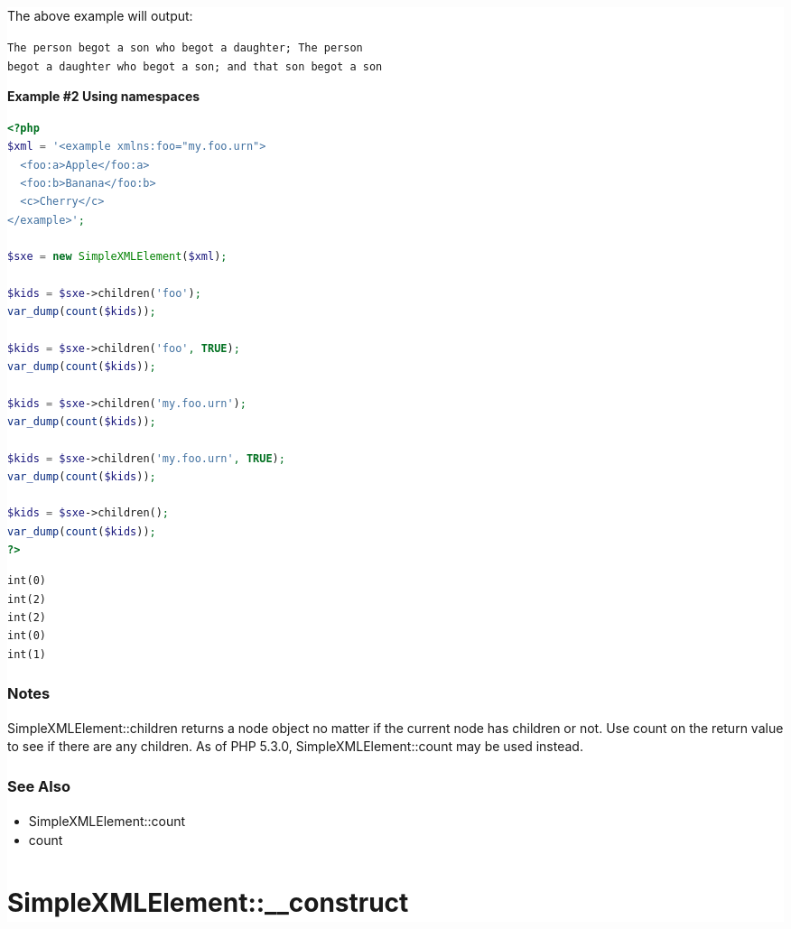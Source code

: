 The above example will output:

    The person begot a son who begot a daughter; The person
    begot a daughter who begot a son; and that son begot a son

**Example \#2 Using namespaces**

``` php
<?php
$xml = '<example xmlns:foo="my.foo.urn">
  <foo:a>Apple</foo:a>
  <foo:b>Banana</foo:b>
  <c>Cherry</c>
</example>';

$sxe = new SimpleXMLElement($xml);

$kids = $sxe->children('foo');
var_dump(count($kids));

$kids = $sxe->children('foo', TRUE);
var_dump(count($kids));

$kids = $sxe->children('my.foo.urn');
var_dump(count($kids));

$kids = $sxe->children('my.foo.urn', TRUE);
var_dump(count($kids));

$kids = $sxe->children();
var_dump(count($kids));
?>
```

    int(0)
    int(2)
    int(2)
    int(0)
    int(1)

### Notes

<span class="methodname">SimpleXMLElement::children</span> returns a
node object no matter if the current node has children or not. Use <span
class="function">count</span> on the return value to see if there are
any children. As of PHP 5.3.0, <span
class="methodname">SimpleXMLElement::count</span> may be used instead.

### See Also

-   <span class="methodname">SimpleXMLElement::count</span>
-   <span class="function">count</span>

SimpleXMLElement::\_\_construct
===============================
